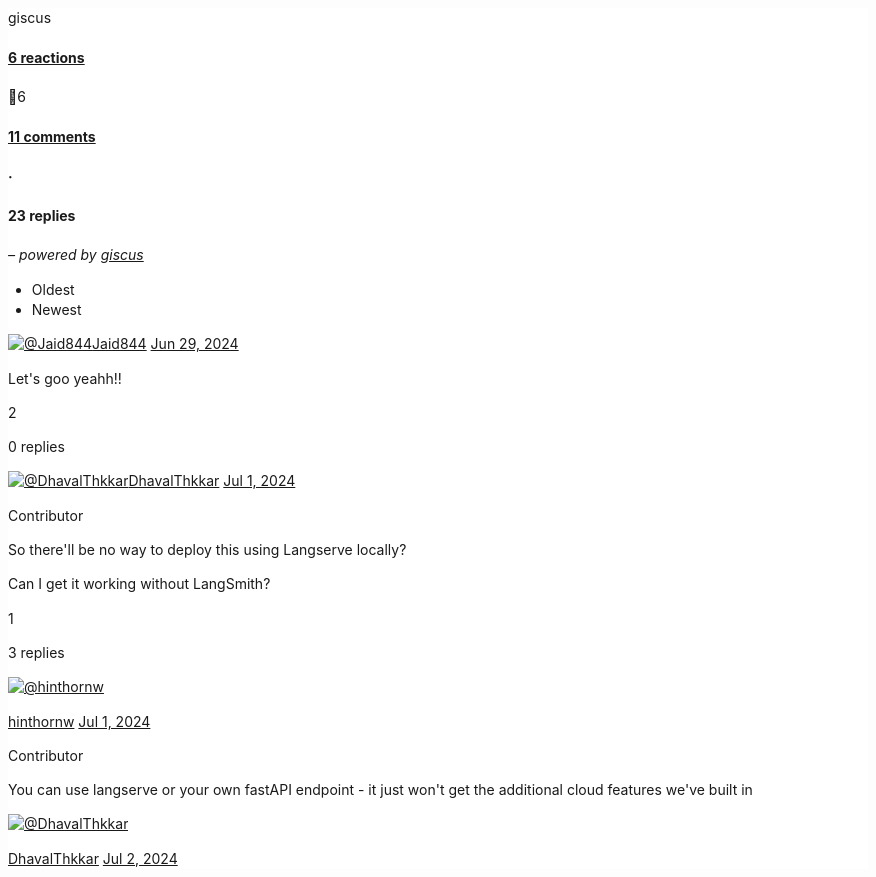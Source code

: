 giscus

#### [6 reactions](https://github.com/langchain-ai/langgraph/discussions/866)

🚀6

#### [11 comments](https://github.com/langchain-ai/langgraph/discussions/866)

#### ·

#### 23 replies

_– powered by [giscus](https://giscus.app/)_

- Oldest
- Newest

[![@Jaid844](https://avatars.githubusercontent.com/u/112820053?u=8eda894440421e180bc58e14696a4dc9b423dd81&v=4)Jaid844](https://github.com/Jaid844) [Jun 29, 2024](https://github.com/langchain-ai/langgraph/discussions/866#discussioncomment-9910575)

Let's goo yeahh!!

2

0 replies

[![@DhavalThkkar](https://avatars.githubusercontent.com/u/16734921?u=0806ac526d123c4f364578bf128022b8a4772783&v=4)DhavalThkkar](https://github.com/DhavalThkkar) [Jul 1, 2024](https://github.com/langchain-ai/langgraph/discussions/866#discussioncomment-9928781)

Contributor

So there'll be no way to deploy this using Langserve locally?

Can I get it working without LangSmith?

1

3 replies

[![@hinthornw](https://avatars.githubusercontent.com/u/13333726?u=82ebf1e0eb0663ebd49ba66f67a43f51bbf11442&v=4)](https://github.com/hinthornw)

[hinthornw](https://github.com/hinthornw) [Jul 1, 2024](https://github.com/langchain-ai/langgraph/discussions/866#discussioncomment-9929843)

Contributor

You can use langserve or your own fastAPI endpoint - it just won't get the additional cloud features we've built in

[![@DhavalThkkar](https://avatars.githubusercontent.com/u/16734921?u=0806ac526d123c4f364578bf128022b8a4772783&v=4)](https://github.com/DhavalThkkar)

[DhavalThkkar](https://github.com/DhavalThkkar) [Jul 2, 2024](https://github.com/langchain-ai/langgraph/discussions/866#discussioncomment-9935307)
